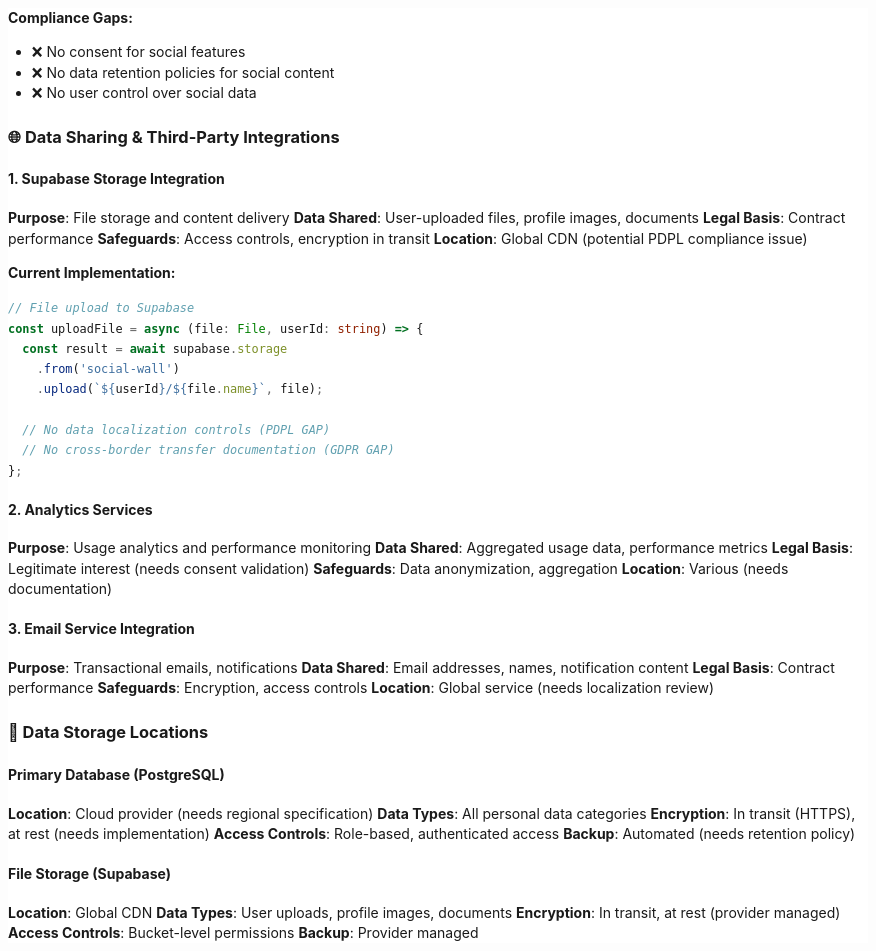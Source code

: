 **Compliance Gaps:**
- ❌ No consent for social features
- ❌ No data retention policies for social content
- ❌ No user control over social data

### 🌐 Data Sharing & Third-Party Integrations

#### 1. Supabase Storage Integration
**Purpose**: File storage and content delivery
**Data Shared**: User-uploaded files, profile images, documents
**Legal Basis**: Contract performance
**Safeguards**: Access controls, encryption in transit
**Location**: Global CDN (potential PDPL compliance issue)

**Current Implementation:**
```typescript
// File upload to Supabase
const uploadFile = async (file: File, userId: string) => {
  const result = await supabase.storage
    .from('social-wall')
    .upload(`${userId}/${file.name}`, file);
    
  // No data localization controls (PDPL GAP)
  // No cross-border transfer documentation (GDPR GAP)
};
```

#### 2. Analytics Services
**Purpose**: Usage analytics and performance monitoring
**Data Shared**: Aggregated usage data, performance metrics
**Legal Basis**: Legitimate interest (needs consent validation)
**Safeguards**: Data anonymization, aggregation
**Location**: Various (needs documentation)

#### 3. Email Service Integration
**Purpose**: Transactional emails, notifications
**Data Shared**: Email addresses, names, notification content
**Legal Basis**: Contract performance
**Safeguards**: Encryption, access controls
**Location**: Global service (needs localization review)

### 📍 Data Storage Locations

#### Primary Database (PostgreSQL)
**Location**: Cloud provider (needs regional specification)
**Data Types**: All personal data categories
**Encryption**: In transit (HTTPS), at rest (needs implementation)
**Access Controls**: Role-based, authenticated access
**Backup**: Automated (needs retention policy)

#### File Storage (Supabase)
**Location**: Global CDN
**Data Types**: User uploads, profile images, documents
**Encryption**: In transit, at rest (provider managed)
**Access Controls**: Bucket-level permissions
**Backup**: Provider managed
